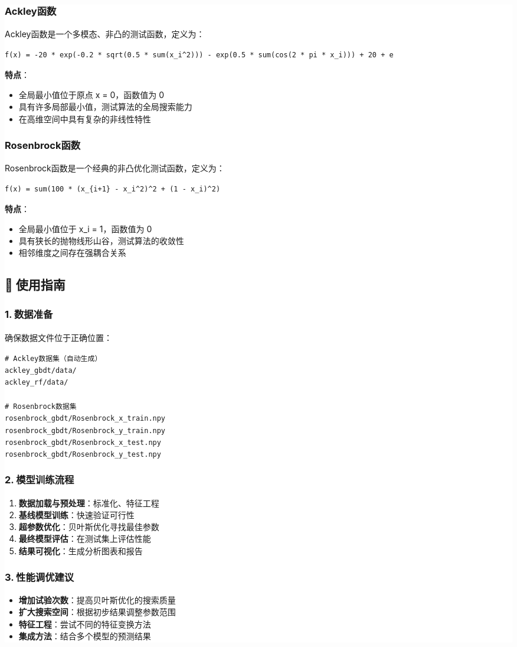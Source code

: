 ### Ackley函数
Ackley函数是一个多模态、非凸的测试函数，定义为：

```
f(x) = -20 * exp(-0.2 * sqrt(0.5 * sum(x_i^2))) - exp(0.5 * sum(cos(2 * pi * x_i))) + 20 + e
```

**特点**：
- 全局最小值位于原点 x = 0，函数值为 0
- 具有许多局部最小值，测试算法的全局搜索能力
- 在高维空间中具有复杂的非线性特性

### Rosenbrock函数
Rosenbrock函数是一个经典的非凸优化测试函数，定义为：

```
f(x) = sum(100 * (x_{i+1} - x_i^2)^2 + (1 - x_i)^2)
```

**特点**：
- 全局最小值位于 x_i = 1，函数值为 0
- 具有狭长的抛物线形山谷，测试算法的收敛性
- 相邻维度之间存在强耦合关系

## 🔧 使用指南

### 1. 数据准备
确保数据文件位于正确位置：
```
# Ackley数据集（自动生成）
ackley_gbdt/data/
ackley_rf/data/

# Rosenbrock数据集
rosenbrock_gbdt/Rosenbrock_x_train.npy
rosenbrock_gbdt/Rosenbrock_y_train.npy
rosenbrock_gbdt/Rosenbrock_x_test.npy
rosenbrock_gbdt/Rosenbrock_y_test.npy
```

### 2. 模型训练流程
1. **数据加载与预处理**：标准化、特征工程
2. **基线模型训练**：快速验证可行性
3. **超参数优化**：贝叶斯优化寻找最佳参数
4. **最终模型评估**：在测试集上评估性能
5. **结果可视化**：生成分析图表和报告

### 3. 性能调优建议
- **增加试验次数**：提高贝叶斯优化的搜索质量
- **扩大搜索空间**：根据初步结果调整参数范围
- **特征工程**：尝试不同的特征变换方法
- **集成方法**：结合多个模型的预测结果
